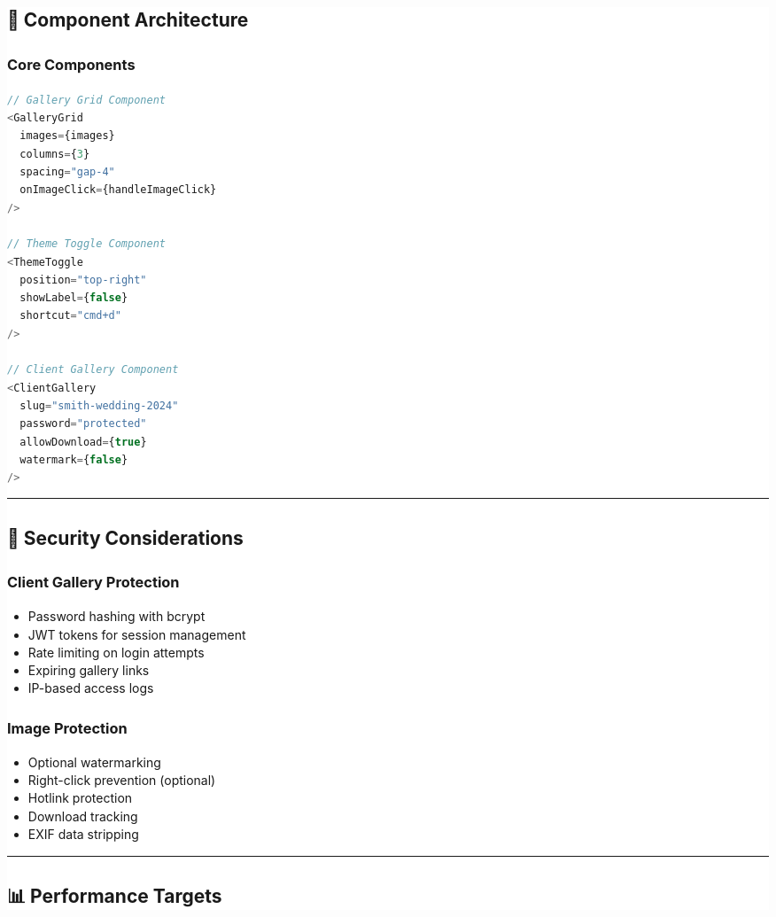 
## 🎨 Component Architecture

### Core Components

```typescript
// Gallery Grid Component
<GalleryGrid
  images={images}
  columns={3}
  spacing="gap-4"
  onImageClick={handleImageClick}
/>

// Theme Toggle Component
<ThemeToggle
  position="top-right"
  showLabel={false}
  shortcut="cmd+d"
/>

// Client Gallery Component
<ClientGallery
  slug="smith-wedding-2024"
  password="protected"
  allowDownload={true}
  watermark={false}
/>
```

---

## 🔐 Security Considerations

### Client Gallery Protection
- Password hashing with bcrypt
- JWT tokens for session management
- Rate limiting on login attempts
- Expiring gallery links
- IP-based access logs

### Image Protection
- Optional watermarking
- Right-click prevention (optional)
- Hotlink protection
- Download tracking
- EXIF data stripping

---

## 📊 Performance Targets
